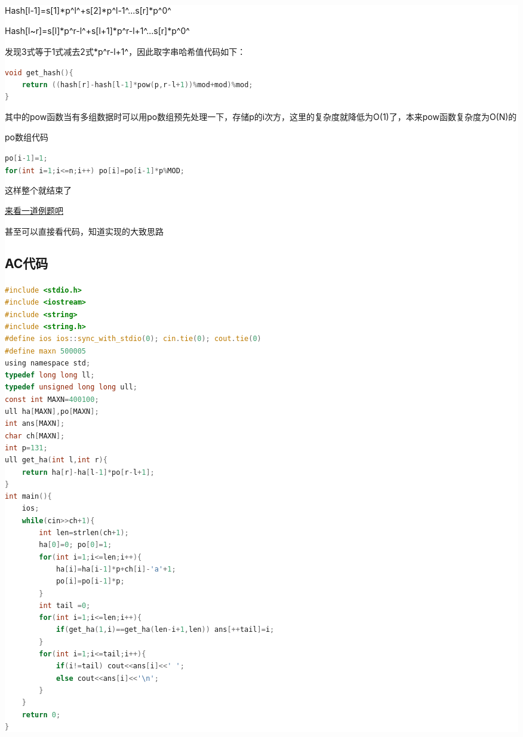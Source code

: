 Hash[l-1]=s[1]\*p^l^+s[2]\*p^l-1^...s[r]*p^0^

Hash[l~r]=s[l]*p^r-l^+s[l+1]\*p^r-l+1^...s[r]\*p^0^

发现3式等于1式减去2式*p^r-l+1^，因此取字串哈希值代码如下：

```c
void get_hash(){
	return ((hash[r]-hash[l-1]*pow(p,r-l+1))%mod+mod)%mod;
}
```

其中的pow函数当有多组数据时可以用po数组预先处理一下，存储p的i次方，这里的复杂度就降低为O(1)了，本来pow函数复杂度为O(N)的

po数组代码

```c
po[i-1]=1;
for(int i=1;i<=n;i++) po[i]=po[i-1]*p%MOD;
```

这样整个就结束了

[来看一道例题吧](https://vjudge.net/contest/388681#problem/A)

甚至可以直接看代码，知道实现的大致思路

## AC代码

```c
#include <stdio.h>
#include <iostream>
#include <string>
#include <string.h>
#define ios ios::sync_with_stdio(0); cin.tie(0); cout.tie(0)
#define maxn 500005
using namespace std;
typedef long long ll;
typedef unsigned long long ull;
const int MAXN=400100;
ull ha[MAXN],po[MAXN];
int ans[MAXN];
char ch[MAXN];
int p=131;
ull get_ha(int l,int r){
	return ha[r]-ha[l-1]*po[r-l+1];
}
int main(){
	ios;
	while(cin>>ch+1){
		int len=strlen(ch+1);
		ha[0]=0; po[0]=1;
		for(int i=1;i<=len;i++){
			ha[i]=ha[i-1]*p+ch[i]-'a'+1;
			po[i]=po[i-1]*p;
		}
		int tail =0;
		for(int i=1;i<=len;i++){
			if(get_ha(1,i)==get_ha(len-i+1,len)) ans[++tail]=i;
		}
		for(int i=1;i<=tail;i++){
			if(i!=tail) cout<<ans[i]<<' ';
			else cout<<ans[i]<<'\n';
		}
	}
	return 0;
}
```
